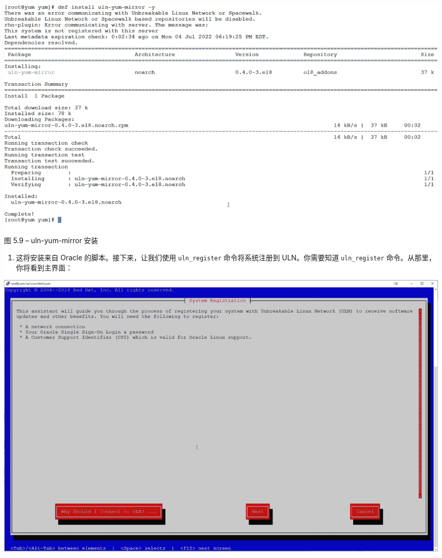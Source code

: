 ![图 5.9 – uln-yum-mirror 安装](img/B18349_05_09.jpg)

图 5.9 – uln-yum-mirror 安装

1.  这将安装来自 Oracle 的脚本。接下来，让我们使用 `uln_register` 命令将系统注册到 ULN。你需要知道 `uln_register` 命令。从那里，你将看到主界面：

![图 5.10 – uln_register 启动界面](img/B18349_05_10.jpg)
